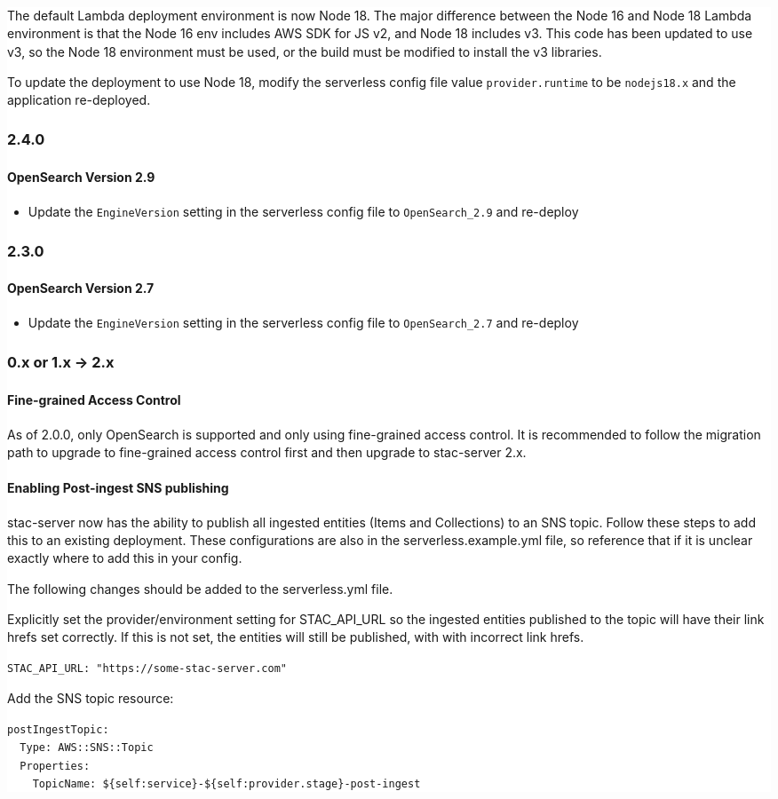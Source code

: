 The default Lambda deployment environment is now Node 18. The major difference between
the Node 16 and Node 18 Lambda environment is that the Node 16 env includes AWS SDK
for JS v2, and Node 18 includes v3. This code has been updated to use v3, so the
Node 18 environment must be used, or the build must be modified to install the v3 libraries.

To update the deployment to use Node 18, modify the serverless config file value
`provider.runtime` to be `nodejs18.x` and the application re-deployed.

### 2.4.0

#### OpenSearch Version 2.9

- Update the `EngineVersion` setting in the serverless config file to `OpenSearch_2.9`
  and re-deploy

### 2.3.0

#### OpenSearch Version 2.7

- Update the `EngineVersion` setting in the serverless config file to `OpenSearch_2.7`
  and re-deploy

### 0.x or 1.x -> 2.x

#### Fine-grained Access Control

As of 2.0.0, only OpenSearch is supported and only using fine-grained access control.
It is recommended to follow the migration path to upgrade to fine-grained access control
first and then upgrade to stac-server 2.x.

#### Enabling Post-ingest SNS publishing

stac-server now has the ability to publish all ingested entities (Items and Collections)
to an SNS topic. Follow these steps to add this to an existing deployment. These
configurations are also in the serverless.example.yml file, so reference that if it is
unclear exactly where to add this in your config.

The following changes should be added to the serverless.yml file.

Explicitly set the provider/environment setting for STAC_API_URL so the ingested entities
published to the topic will have their link hrefs set correctly. If this is not set,
the entities will still be published, with with incorrect link hrefs.

```text
STAC_API_URL: "https://some-stac-server.com"
```

Add the SNS topic resource:

```text
postIngestTopic:
  Type: AWS::SNS::Topic
  Properties:
    TopicName: ${self:service}-${self:provider.stage}-post-ingest
```
